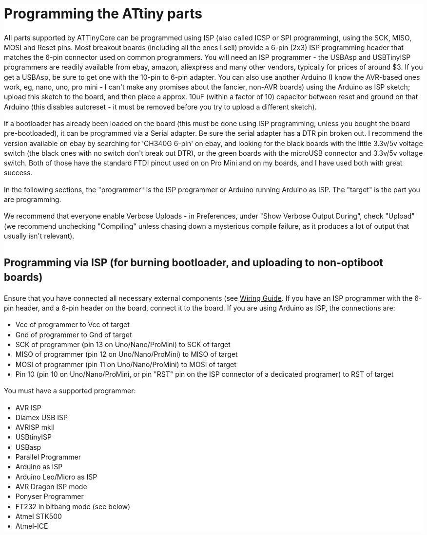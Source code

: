 # Programming the ATtiny parts

All parts supported by ATTinyCore can be programmed using ISP (also called ICSP or SPI programming), using the SCK, MISO, MOSI and Reset pins. Most breakout boards (including all the ones I sell) provide a 6-pin (2x3) ISP programming header that matches the 6-pin connector used on common programmers. You will need an ISP programmer - the USBAsp and USBTinyISP programmers are readily available from ebay, amazon, aliexpress and many other vendors, typically for prices of around $3. If you get a USBAsp, be sure to get one with the 10-pin to 6-pin adapter. You can also use another Arduino (I know the AVR-based ones work, eg, nano, uno, pro mini - I can't make any promises about the fancier, non-AVR boards) using the Arduino as ISP sketch; upload this sketch to the board, and then place a approx. 10uF (within a factor of 10) capacitor between reset and ground on that Arduino (this disables autoreset - it must be removed before you try to upload a different sketch).

If a bootloader has already been loaded on the board (this must be done using ISP programming, unless you bought the board pre-bootloaded), it can be programmed via a Serial adapter. Be sure the serial adapter has a DTR pin broken out. I recommend the version available on ebay by searching for 'CH340G 6-pin' on ebay, and looking for the black boards with the little 3.3v/5v voltage switch (the black ones with no switch don't break out DTR), or the green boards with the microUSB connector and 3.3v/5v voltage switch. Both of those have the standard FTDI pinout used on on Pro Mini and on my boards, and I have used both with great success.

In the following sections, the "programmer" is the ISP programmer or Arduino running Arduino as ISP. The "target" is the part you are programming.

We recommend that everyone enable Verbose Uploads - in Preferences, under "Show Verbose Output During", check "Upload" (we recommend unchecking "Compiling" unless chasing down a mysterious compile failure, as it produces a lot of output that usually isn't relevant).

## Programming via ISP (for burning bootloader, and uploading to non-optiboot boards)
Ensure that you have connected all necessary external components (see [Wiring Guide](Ref_Wiring.md). If you have an ISP programmer with the 6-pin header, and a 6-pin header on the board, connect it to the board. If you are using Arduino as ISP, the connections are:

* Vcc of programmer to Vcc of target
* Gnd of programmer to Gnd of target
* SCK of programmer (pin 13 on Uno/Nano/ProMini) to SCK of target
* MISO of programmer (pin 12 on Uno/Nano/ProMini) to MISO of target
* MOSI of programmer (pin 11 on Uno/Nano/ProMini) to MOSI of target
* Pin 10 (pin 10 on Uno/Nano/ProMini, or pin "RST" pin on the ISP connector of a dedicated programer) to RST of target

You must have a supported programmer:
* AVR ISP
* Diamex USB ISP
* AVRISP mkII
* USBtinyISP
* USBasp
* Parallel Programmer
* Arduino as ISP
* Arduino Leo/Micro as ISP
* AVR Dragon ISP mode
* Ponyser Programmer
* FT232 in bitbang mode (see below)
* Atmel STK500
* Atmel-ICE
